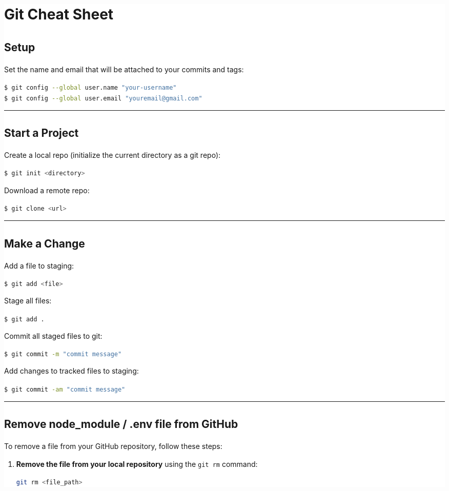 
# Git Cheat Sheet

## Setup
Set the name and email that will be attached to your commits and tags:
```bash
$ git config --global user.name "your-username"
$ git config --global user.email "youremail@gmail.com"
```

---

## Start a Project
Create a local repo (initialize the current directory as a git repo):
```bash
$ git init <directory>
```

Download a remote repo:
```bash
$ git clone <url>
```

---

## Make a Change
Add a file to staging:
```bash
$ git add <file>
```

Stage all files:
```bash
$ git add .
```

Commit all staged files to git:
```bash
$ git commit -m "commit message"
```

Add changes to tracked files to staging:
```bash
$ git commit -am "commit message"
```

---

## Remove node_module / .env file from GitHub
To remove a file from your GitHub repository, follow these steps:

1. **Remove the file from your local repository** using the `git rm` command:
    ```bash
    git rm <file_path>
    ```
